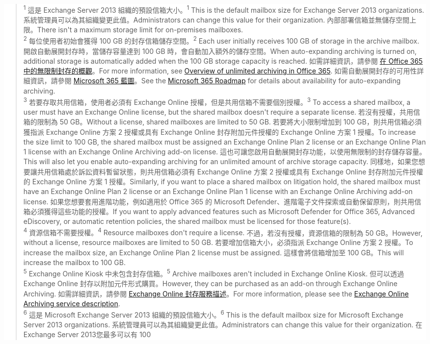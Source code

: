 > <span data-ttu-id="a2aad-333"><sup>1</sup> 這是 Exchange Server 2013 組織的預設信箱大小。</span><span class="sxs-lookup"><span data-stu-id="a2aad-333"><sup>1</sup> This is the default mailbox size for Exchange Server 2013 organizations.</span></span> <span data-ttu-id="a2aad-334">系統管理員可以為其組織變更此值。</span><span class="sxs-lookup"><span data-stu-id="a2aad-334">Administrators can change this value for their organization.</span></span> <span data-ttu-id="a2aad-335">內部部署信箱並無儲存空間上限。</span><span class="sxs-lookup"><span data-stu-id="a2aad-335">There isn't a maximum storage limit for on-premises mailboxes.</span></span> <br/> <span data-ttu-id="a2aad-336"><sup>2</sup> 每位使用者初始會獲得 100 GB 的封存信箱儲存空間。</span><span class="sxs-lookup"><span data-stu-id="a2aad-336"><sup>2</sup> Each user initially receives 100 GB of storage in the archive mailbox.</span></span> <span data-ttu-id="a2aad-337">開啟自動展開封存時，當儲存容量達到 100 GB 時，會自動加入額外的儲存空間。</span><span class="sxs-lookup"><span data-stu-id="a2aad-337">When auto-expanding archiving is turned on, additional storage is automatically added when the 100 GB storage capacity is reached.</span></span> <span data-ttu-id="a2aad-338">如需詳細資訊，請參閱 [在 Office 365 中的無限制封存的概觀](https://go.microsoft.com/fwlink/?linkid=844060)。</span><span class="sxs-lookup"><span data-stu-id="a2aad-338">For more information, see [Overview of unlimited archiving in Office 365](https://go.microsoft.com/fwlink/?linkid=844060).</span></span> <span data-ttu-id="a2aad-339">如需自動展開封存的可用性詳細資訊，請參閱 [Microsoft 365 藍圖](https://go.microsoft.com/fwlink/?LinkId=509914)。</span><span class="sxs-lookup"><span data-stu-id="a2aad-339">See the [Microsoft 365 Roadmap](https://go.microsoft.com/fwlink/?LinkId=509914) for details about availability for auto-expanding archiving.</span></span> <br/> <span data-ttu-id="a2aad-340"><sup>3</sup> 若要存取共用信箱，使用者必須有 Exchange Online 授權，但是共用信箱不需要個別授權。</span><span class="sxs-lookup"><span data-stu-id="a2aad-340"><sup>3</sup> To access a shared mailbox, a user must have an Exchange Online license, but the shared mailbox doesn't require a separate license.</span></span> <span data-ttu-id="a2aad-341">若沒有授權，共用信箱的限制為 50 GB。</span><span class="sxs-lookup"><span data-stu-id="a2aad-341">Without a license, shared mailboxes are limited to 50 GB.</span></span> <span data-ttu-id="a2aad-342">若要將大小限制增加到 100 GB，則共用信箱必須獲指派 Exchange Online 方案 2 授權或具有 Exchange Online 封存附加元件授權的 Exchange Online 方案 1 授權。</span><span class="sxs-lookup"><span data-stu-id="a2aad-342">To increase the size limit to 100 GB, the shared mailbox must be assigned an Exchange Online Plan 2 license or an Exchange Online Plan 1 license with an Exchange Online Archiving add-on license.</span></span> <span data-ttu-id="a2aad-343">這也可讓您啟用自動展開封存功能，以使用無限制的封存儲存容量。</span><span class="sxs-lookup"><span data-stu-id="a2aad-343">This will also let you enable auto-expanding archiving for an unlimited amount of archive storage capacity.</span></span> <span data-ttu-id="a2aad-344">同樣地，如果您想要讓共用信箱處於訴訟資料暫留狀態，則共用信箱必須有 Exchange Online 方案 2 授權或具有 Exchange Online 封存附加元件授權的 Exchange Online 方案 1 授權。</span><span class="sxs-lookup"><span data-stu-id="a2aad-344">Similarly, if you want to place a shared mailbox on litigation hold, the shared mailbox must have an Exchange Online Plan 2 license or an Exchange Online Plan 1 license with an Exchange Online Archiving add-on license.</span></span> <span data-ttu-id="a2aad-345">如果您想要套用進階功能，例如適用於 Office 365 的 Microsoft Defender、進階電子文件探索或自動保留原則，則共用信箱必須獲得這些功能的授權。</span><span class="sxs-lookup"><span data-stu-id="a2aad-345">If you want to apply advanced features such as Microsoft Defender for Office 365, Advanced eDiscovery, or automatic retention policies, the shared mailbox must be licensed for those feature(s).</span></span> <br/> <span data-ttu-id="a2aad-346"><sup>4</sup> 資源信箱不需要授權。</span><span class="sxs-lookup"><span data-stu-id="a2aad-346"><sup>4</sup> Resource mailboxes don't require a license.</span></span> <span data-ttu-id="a2aad-347">不過，若沒有授權，資源信箱的限制為 50 GB。</span><span class="sxs-lookup"><span data-stu-id="a2aad-347">However, without a license, resource mailboxes are limited to 50 GB.</span></span> <span data-ttu-id="a2aad-348">若要增加信箱大小，必須指派 Exchange Online 方案 2 授權。</span><span class="sxs-lookup"><span data-stu-id="a2aad-348">To increase the mailbox size, an Exchange Online Plan 2 license must be assigned.</span></span> <span data-ttu-id="a2aad-349">這樣會將信箱增加至 100 GB。</span><span class="sxs-lookup"><span data-stu-id="a2aad-349">This will increase the mailbox to 100 GB.</span></span> <br/> <span data-ttu-id="a2aad-350"><sup>5</sup> Exchange Online Kiosk 中未包含封存信箱。</span><span class="sxs-lookup"><span data-stu-id="a2aad-350"><sup>5</sup> Archive mailboxes aren't included in Exchange Online Kiosk.</span></span> <span data-ttu-id="a2aad-351">但可以透過 Exchange Online 封存以附加元件形式購買。</span><span class="sxs-lookup"><span data-stu-id="a2aad-351">However, they can be purchased as an add-on through Exchange Online Archiving.</span></span> <span data-ttu-id="a2aad-352">如需詳細資訊，請參閱 [Exchange Online 封存服務描述](../exchange-online-archiving-service-description/exchange-online-archiving-service-description.md)。</span><span class="sxs-lookup"><span data-stu-id="a2aad-352">For more information, please see the [Exchange Online Archiving service description](../exchange-online-archiving-service-description/exchange-online-archiving-service-description.md).</span></span> <br/> <span data-ttu-id="a2aad-353"><sup>6</sup> 這是 Microsoft Exchange Server 2013 組織的預設信箱大小。</span><span class="sxs-lookup"><span data-stu-id="a2aad-353"><sup>6</sup> This is the default mailbox size for Microsoft Exchange Server 2013 organizations.</span></span> <span data-ttu-id="a2aad-354">系統管理員可以為其組織變更此值。</span><span class="sxs-lookup"><span data-stu-id="a2aad-354">Administrators can change this value for their organization.</span></span> <span data-ttu-id="a2aad-355">在 Exchange Server 2013您最多可以有 100